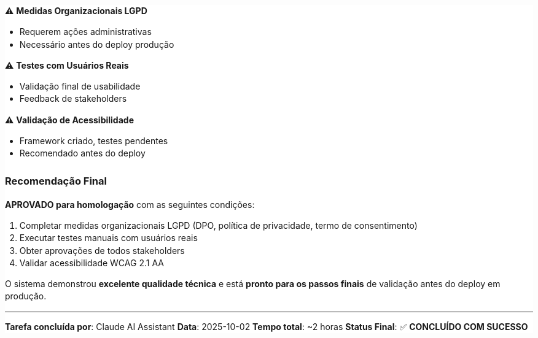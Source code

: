 ⚠️ **Medidas Organizacionais LGPD**
- Requerem ações administrativas
- Necessário antes do deploy produção

⚠️ **Testes com Usuários Reais**
- Validação final de usabilidade
- Feedback de stakeholders

⚠️ **Validação de Acessibilidade**
- Framework criado, testes pendentes
- Recomendado antes do deploy

### Recomendação Final

**APROVADO para homologação** com as seguintes condições:

1. Completar medidas organizacionais LGPD (DPO, política de privacidade, termo de consentimento)
2. Executar testes manuais com usuários reais
3. Obter aprovações de todos stakeholders
4. Validar acessibilidade WCAG 2.1 AA

O sistema demonstrou **excelente qualidade técnica** e está **pronto para os passos finais** de validação antes do deploy em produção.

---

**Tarefa concluída por**: Claude AI Assistant
**Data**: 2025-10-02
**Tempo total**: ~2 horas
**Status Final**: ✅ **CONCLUÍDO COM SUCESSO**
